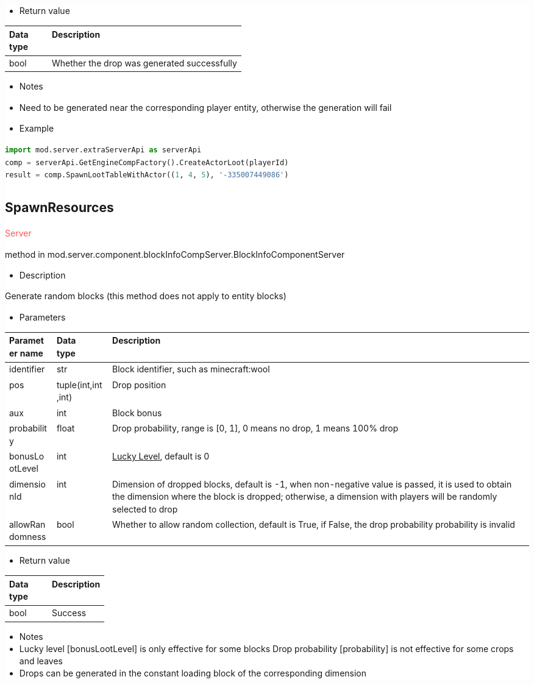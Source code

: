 - Return value 

| <div style="width: 4em">Data type</div> | Description | 
| :--- | :--- | 
| bool | Whether the drop was generated successfully | 

- Notes 
- Need to be generated near the corresponding player entity, otherwise the generation will fail 

- Example 

```python 
import mod.server.extraServerApi as serverApi 
comp = serverApi.GetEngineCompFactory().CreateActorLoot(playerId) 
result = comp.SpawnLootTableWithActor((1, 4, 5), '-335007449086')
```




## SpawnResources 

<span style="display:inline;color:#ff5555">Server</span> 

method in mod.server.component.blockInfoCompServer.BlockInfoComponentServer 

- Description 

Generate random blocks (this method does not apply to entity blocks) 

- Parameters 

| Parameter name | <div style="width: 4em">Data type</div> | Description | 
| :--- | :--- | :--- | 
| identifier | str | Block identifier, such as minecraft:wool | 
| pos | tuple(int,int,int) | Drop position | 
| aux | int | Block bonus | 
| probability | float | Drop probability, range is [0, 1], 0 means no drop, 1 means 100% drop | 
| bonusLootLevel | int | [Lucky Level](https://minecraft-zh.gamepedia.com/时运), default is 0 | 
| dimensionId | int | Dimension of dropped blocks, default is -1, when non-negative value is passed, it is used to obtain the dimension where the block is dropped; otherwise, a dimension with players will be randomly selected to drop | 
| allowRandomness | bool | Whether to allow random collection, default is True, if False, the drop probability probability is invalid | 

- Return value 

| <div style="width: 4em">Data type</div> | Description | 
| :--- | :--- | 
| bool | Success | 

- Notes 
- Lucky level [bonusLootLevel] is only effective for some blocks 
Drop probability [probability] is not effective for some crops and leaves 
- Drops can be generated in the constant loading block of the corresponding dimension 
